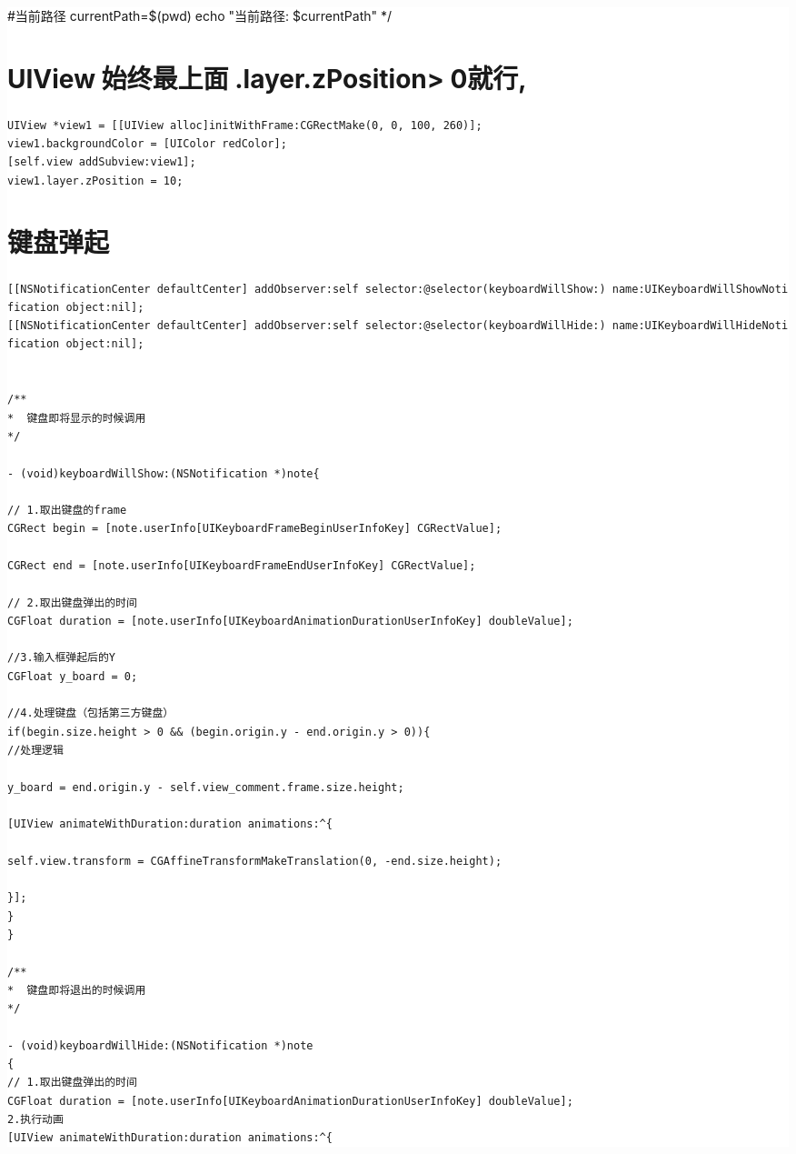 #当前路径
currentPath=$(pwd)
echo "当前路径: $currentPath"
*/


# UIView 始终最上面 .layer.zPosition> 0就行,
```
UIView *view1 = [[UIView alloc]initWithFrame:CGRectMake(0, 0, 100, 260)];
view1.backgroundColor = [UIColor redColor];
[self.view addSubview:view1];
view1.layer.zPosition = 10;
```
# 键盘弹起
```
[[NSNotificationCenter defaultCenter] addObserver:self selector:@selector(keyboardWillShow:) name:UIKeyboardWillShowNotification object:nil];
[[NSNotificationCenter defaultCenter] addObserver:self selector:@selector(keyboardWillHide:) name:UIKeyboardWillHideNotification object:nil];


/**
*  键盘即将显示的时候调用
*/

- (void)keyboardWillShow:(NSNotification *)note{

// 1.取出键盘的frame
CGRect begin = [note.userInfo[UIKeyboardFrameBeginUserInfoKey] CGRectValue];

CGRect end = [note.userInfo[UIKeyboardFrameEndUserInfoKey] CGRectValue];

// 2.取出键盘弹出的时间
CGFloat duration = [note.userInfo[UIKeyboardAnimationDurationUserInfoKey] doubleValue];

//3.输入框弹起后的Y
CGFloat y_board = 0;

//4.处理键盘（包括第三方键盘）
if(begin.size.height > 0 && (begin.origin.y - end.origin.y > 0)){
//处理逻辑

y_board = end.origin.y - self.view_comment.frame.size.height;

[UIView animateWithDuration:duration animations:^{

self.view.transform = CGAffineTransformMakeTranslation(0, -end.size.height);

}];
}
}

/**
*  键盘即将退出的时候调用
*/

- (void)keyboardWillHide:(NSNotification *)note
{
// 1.取出键盘弹出的时间
CGFloat duration = [note.userInfo[UIKeyboardAnimationDurationUserInfoKey] doubleValue];
2.执行动画
[UIView animateWithDuration:duration animations:^{
```
